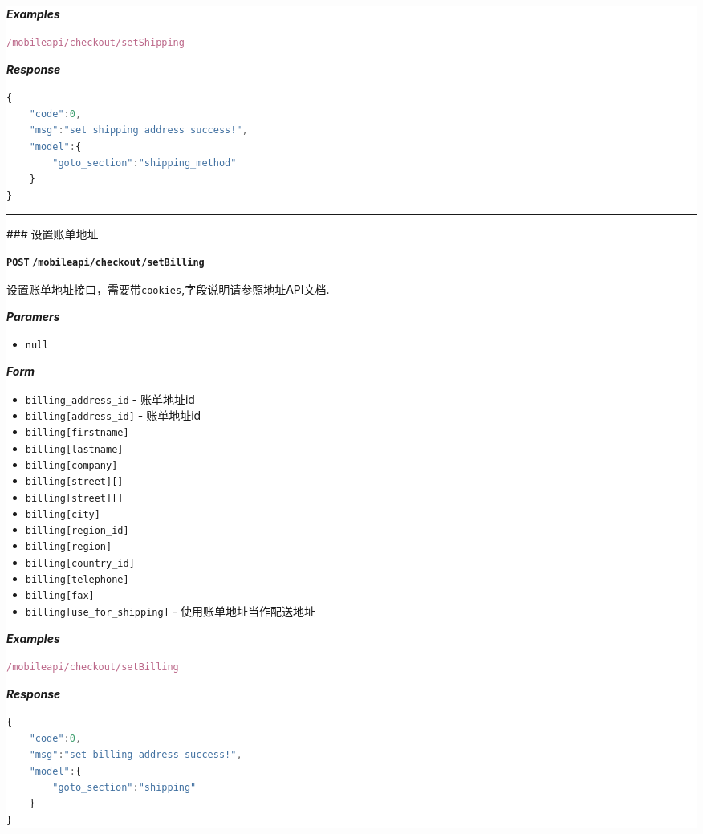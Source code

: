 **_Examples_**

```js
/mobileapi/checkout/setShipping
```

**_Response_**

```js
{
	"code":0,
	"msg":"set shipping address success!",
	"model":{
		"goto_section":"shipping_method"
	}
}
```

---------------------------------------

<a name="setBillingAddress" />
### 设置账单地址


**`POST` `/mobileapi/checkout/setBilling`**

设置账单地址接口，需要带`cookies`,字段说明请参照[地址](https://github.com/leoliew/magento-api/tree/master/api/address.md#getAddressList)API文档.

**_Paramers_**

* `null` 

**_Form_**

* `billing_address_id` - 账单地址id
* `billing[address_id]` - 账单地址id
* `billing[firstname]`
* `billing[lastname]`
* `billing[company]`
* `billing[street][]`
* `billing[street][]`
* `billing[city]`
* `billing[region_id]`
* `billing[region]`
* `billing[country_id]`
* `billing[telephone]`
* `billing[fax]`
* `billing[use_for_shipping]` - 使用账单地址当作配送地址

**_Examples_**

```js
/mobileapi/checkout/setBilling
```

**_Response_**

```js
{
	"code":0,
	"msg":"set billing address success!",
	"model":{
		"goto_section":"shipping"
	}
}
```
